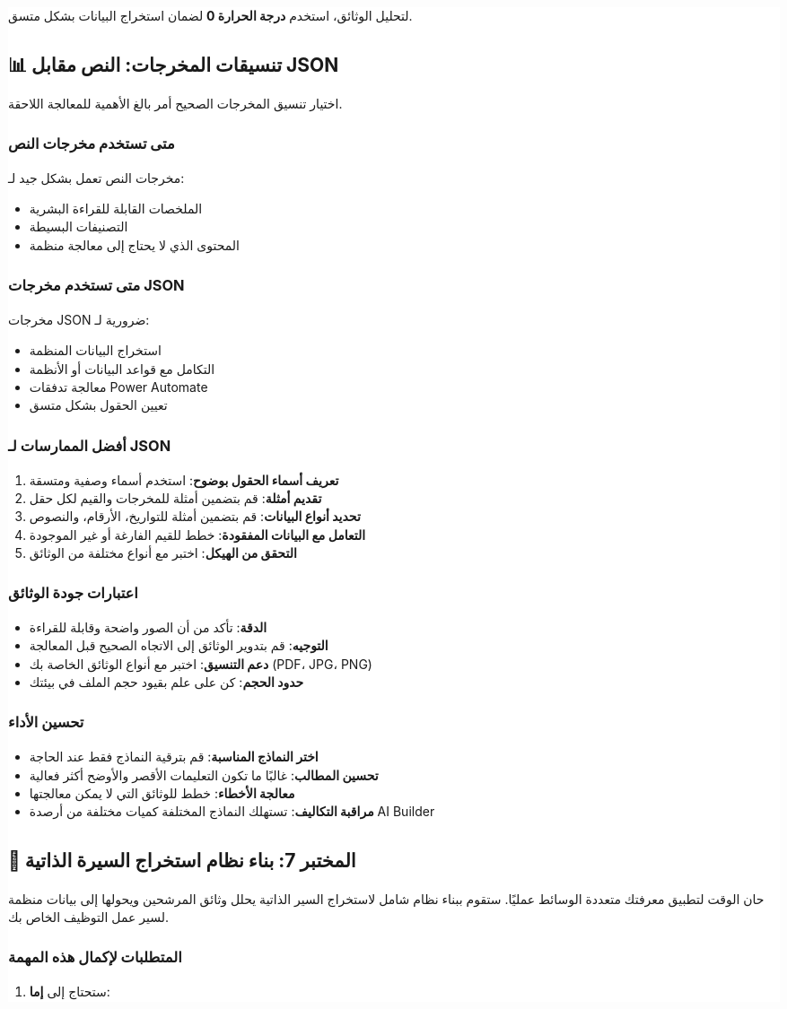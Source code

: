 لتحليل الوثائق، استخدم **درجة الحرارة 0** لضمان استخراج البيانات بشكل متسق.

## 📊 تنسيقات المخرجات: النص مقابل JSON

اختيار تنسيق المخرجات الصحيح أمر بالغ الأهمية للمعالجة اللاحقة.

### متى تستخدم مخرجات النص

مخرجات النص تعمل بشكل جيد لـ:

- الملخصات القابلة للقراءة البشرية
- التصنيفات البسيطة
- المحتوى الذي لا يحتاج إلى معالجة منظمة

### متى تستخدم مخرجات JSON

مخرجات JSON ضرورية لـ:

- استخراج البيانات المنظمة
- التكامل مع قواعد البيانات أو الأنظمة
- معالجة تدفقات Power Automate
- تعيين الحقول بشكل متسق

### أفضل الممارسات لـ JSON

1. **تعريف أسماء الحقول بوضوح**: استخدم أسماء وصفية ومتسقة
1. **تقديم أمثلة**: قم بتضمين أمثلة للمخرجات والقيم لكل حقل
1. **تحديد أنواع البيانات**: قم بتضمين أمثلة للتواريخ، الأرقام، والنصوص
1. **التعامل مع البيانات المفقودة**: خطط للقيم الفارغة أو غير الموجودة
1. **التحقق من الهيكل**: اختبر مع أنواع مختلفة من الوثائق

### اعتبارات جودة الوثائق

- **الدقة**: تأكد من أن الصور واضحة وقابلة للقراءة
- **التوجيه**: قم بتدوير الوثائق إلى الاتجاه الصحيح قبل المعالجة
- **دعم التنسيق**: اختبر مع أنواع الوثائق الخاصة بك (PDF، JPG، PNG)
- **حدود الحجم**: كن على علم بقيود حجم الملف في بيئتك

### تحسين الأداء

- **اختر النماذج المناسبة**: قم بترقية النماذج فقط عند الحاجة
- **تحسين المطالب**: غالبًا ما تكون التعليمات الأقصر والأوضح أكثر فعالية
- **معالجة الأخطاء**: خطط للوثائق التي لا يمكن معالجتها
- **مراقبة التكاليف**: تستهلك النماذج المختلفة كميات مختلفة من أرصدة AI Builder

## 🧪 المختبر 7: بناء نظام استخراج السيرة الذاتية

حان الوقت لتطبيق معرفتك متعددة الوسائط عمليًا. ستقوم ببناء نظام شامل لاستخراج السير الذاتية يحلل وثائق المرشحين ويحولها إلى بيانات منظمة لسير عمل التوظيف الخاص بك.

### المتطلبات لإكمال هذه المهمة

1. ستحتاج إلى **إما**:
